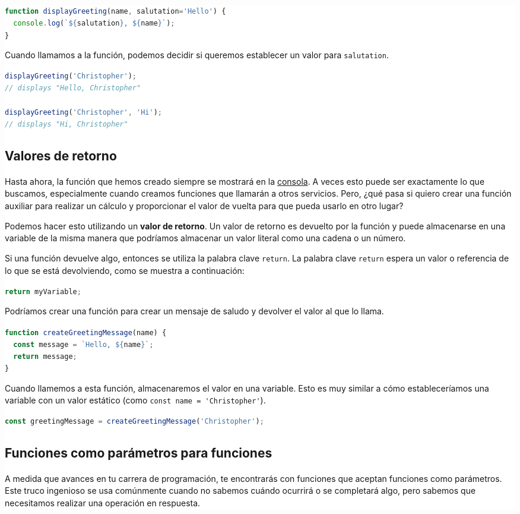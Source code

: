 ```javascript
function displayGreeting(name, salutation='Hello') {
  console.log(`${salutation}, ${name}`);
}
```

Cuando llamamos a la función, podemos decidir si queremos establecer un valor para `salutation`.

```javascript
displayGreeting('Christopher');
// displays "Hello, Christopher"

displayGreeting('Christopher', 'Hi');
// displays "Hi, Christopher"
```

## Valores de retorno

Hasta ahora, la función que hemos creado siempre se mostrará en la [consola](https://developer.mozilla.org/docs/Web/API/console). A veces esto puede ser exactamente lo que buscamos, especialmente cuando creamos funciones que llamarán a otros servicios. Pero, ¿qué pasa si quiero crear una función auxiliar para realizar un cálculo y proporcionar el valor de vuelta para que pueda usarlo en otro lugar?

Podemos hacer esto utilizando un **valor de retorno**. Un valor de retorno es devuelto por la función y puede almacenarse en una variable de la misma manera que podríamos almacenar un valor literal como una cadena o un número.

Si una función devuelve algo, entonces se utiliza la palabra clave `return`. La palabra clave `return` espera un valor o referencia de lo que se está devolviendo, como se muestra a continuación:

```javascript
return myVariable;
```  

Podríamos crear una función para crear un mensaje de saludo y devolver el valor al que lo llama.

```javascript
function createGreetingMessage(name) {
  const message = `Hello, ${name}`;
  return message;
}
```

Cuando llamemos a esta función, almacenaremos el valor en una variable. Esto es muy similar a cómo estableceríamos una variable con un valor estático (como `const name = 'Christopher'`).

```javascript
const greetingMessage = createGreetingMessage('Christopher');
```

## Funciones como parámetros para funciones

A medida que avances en tu carrera de programación, te encontrarás con funciones que aceptan funciones como parámetros. Este truco ingenioso se usa comúnmente cuando no sabemos cuándo ocurrirá o se completará algo, pero sabemos que necesitamos realizar una operación en respuesta.

